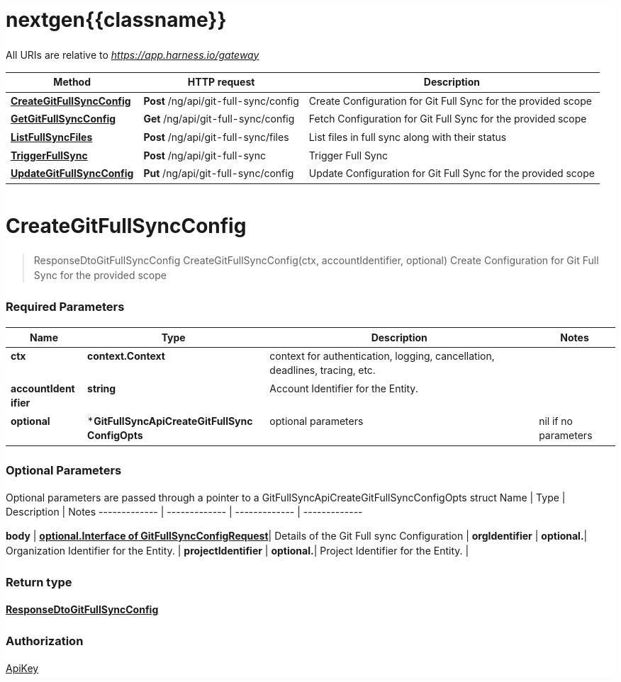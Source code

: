 # nextgen{{classname}}

All URIs are relative to *https://app.harness.io/gateway*

Method | HTTP request | Description
------------- | ------------- | -------------
[**CreateGitFullSyncConfig**](GitFullSyncApi.md#CreateGitFullSyncConfig) | **Post** /ng/api/git-full-sync/config | Create Configuration for Git Full Sync for the provided scope
[**GetGitFullSyncConfig**](GitFullSyncApi.md#GetGitFullSyncConfig) | **Get** /ng/api/git-full-sync/config | Fetch Configuration for Git Full Sync for the provided scope
[**ListFullSyncFiles**](GitFullSyncApi.md#ListFullSyncFiles) | **Post** /ng/api/git-full-sync/files | List files in full sync along with their status
[**TriggerFullSync**](GitFullSyncApi.md#TriggerFullSync) | **Post** /ng/api/git-full-sync | Trigger Full Sync
[**UpdateGitFullSyncConfig**](GitFullSyncApi.md#UpdateGitFullSyncConfig) | **Put** /ng/api/git-full-sync/config | Update Configuration for Git Full Sync for the provided scope

# **CreateGitFullSyncConfig**
> ResponseDtoGitFullSyncConfig CreateGitFullSyncConfig(ctx, accountIdentifier, optional)
Create Configuration for Git Full Sync for the provided scope

### Required Parameters

Name | Type | Description  | Notes
------------- | ------------- | ------------- | -------------
 **ctx** | **context.Context** | context for authentication, logging, cancellation, deadlines, tracing, etc.
  **accountIdentifier** | **string**| Account Identifier for the Entity. | 
 **optional** | ***GitFullSyncApiCreateGitFullSyncConfigOpts** | optional parameters | nil if no parameters

### Optional Parameters
Optional parameters are passed through a pointer to a GitFullSyncApiCreateGitFullSyncConfigOpts struct
Name | Type | Description  | Notes
------------- | ------------- | ------------- | -------------

 **body** | [**optional.Interface of GitFullSyncConfigRequest**](GitFullSyncConfigRequest.md)| Details of the Git Full sync Configuration | 
 **orgIdentifier** | **optional.**| Organization Identifier for the Entity. | 
 **projectIdentifier** | **optional.**| Project Identifier for the Entity. | 

### Return type

[**ResponseDtoGitFullSyncConfig**](ResponseDTOGitFullSyncConfig.md)

### Authorization

[ApiKey](../README.md#ApiKey)
